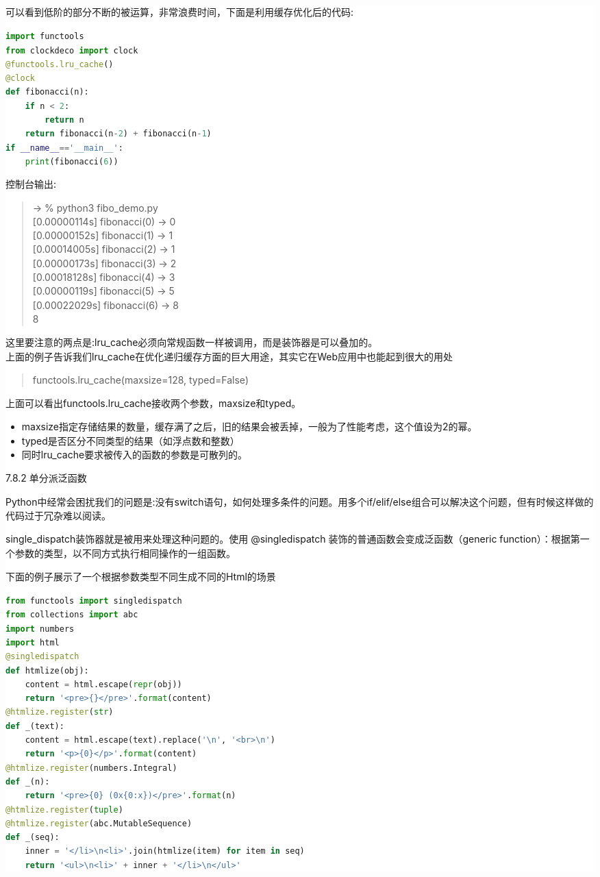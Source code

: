 可以看到低阶的部分不断的被运算，非常浪费时间，下面是利用缓存优化后的代码:

```python    
import functools
from clockdeco import clock
@functools.lru_cache()
@clock
def fibonacci(n):
    if n < 2:
        return n
    return fibonacci(n-2) + fibonacci(n-1)
if __name__=='__main__':
    print(fibonacci(6))
```

控制台输出:

> -> % python3 fibo_demo.py  
> [0.00000114s] fibonacci(0) -> 0  
> [0.00000152s] fibonacci(1) -> 1  
> [0.00014005s] fibonacci(2) -> 1  
> [0.00000173s] fibonacci(3) -> 2  
> [0.00018128s] fibonacci(4) -> 3  
> [0.00000119s] fibonacci(5) -> 5   
> [0.00022029s] fibonacci(6) -> 8   
>  8  

这里要注意的两点是:lru\_cache必须向常规函数一样被调用，而是装饰器是可以叠加的。   
上面的例子告诉我们lru\_cache在优化递归缓存方面的巨大用途，其实它在Web应用中也能起到很大的用处

> functools.lru_cache(maxsize=128, typed=False)

上面可以看出functools.lru\_cache接收两个参数，maxsize和typed。
- maxsize指定存储结果的数量，缓存满了之后，旧的结果会被丢掉，一般为了性能考虑，这个值设为2的幂。
- typed是否区分不同类型的结果（如浮点数和整数）
- 同时lru\_cache要求被传入的函数的参数是可散列的。

7.8.2 单分派泛函数

Python中经常会困扰我们的问题是:没有switch语句，如何处理多条件的问题。用多个if/elif/else组合可以解决这个问题，但有时候这样做的代码过于冗杂难以阅读。      

single\_dispatch装饰器就是被用来处理这种问题的。使用 @singledispatch 装饰的普通函数会变成泛函数（generic function）：根据第一个参数的类型，以不同方式执行相同操作的一组函数。

下面的例子展示了一个根据参数类型不同生成不同的Html的场景

```python
from functools import singledispatch
from collections import abc
import numbers
import html
@singledispatch
def htmlize(obj):
    content = html.escape(repr(obj))
    return '<pre>{}</pre>'.format(content)
@htmlize.register(str)
def _(text):
    content = html.escape(text).replace('\n', '<br>\n')
    return '<p>{0}</p>'.format(content)
@htmlize.register(numbers.Integral)
def _(n):
    return '<pre>{0} (0x{0:x})</pre>'.format(n)
@htmlize.register(tuple)
@htmlize.register(abc.MutableSequence)
def _(seq):
    inner = '</li>\n<li>'.join(htmlize(item) for item in seq)
    return '<ul>\n<li>' + inner + '</li>\n</ul>'

```     
